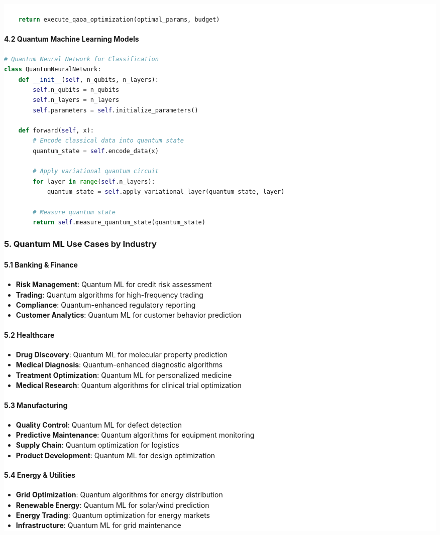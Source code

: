 ```python
    
    return execute_qaoa_optimization(optimal_params, budget)
```

#### 4.2 Quantum Machine Learning Models
```python
# Quantum Neural Network for Classification
class QuantumNeuralNetwork:
    def __init__(self, n_qubits, n_layers):
        self.n_qubits = n_qubits
        self.n_layers = n_layers
        self.parameters = self.initialize_parameters()
    
    def forward(self, x):
        # Encode classical data into quantum state
        quantum_state = self.encode_data(x)
        
        # Apply variational quantum circuit
        for layer in range(self.n_layers):
            quantum_state = self.apply_variational_layer(quantum_state, layer)
        
        # Measure quantum state
        return self.measure_quantum_state(quantum_state)
```

### 5. Quantum ML Use Cases by Industry

#### 5.1 Banking & Finance
- **Risk Management**: Quantum ML for credit risk assessment
- **Trading**: Quantum algorithms for high-frequency trading
- **Compliance**: Quantum-enhanced regulatory reporting
- **Customer Analytics**: Quantum ML for customer behavior prediction

#### 5.2 Healthcare
- **Drug Discovery**: Quantum ML for molecular property prediction
- **Medical Diagnosis**: Quantum-enhanced diagnostic algorithms
- **Treatment Optimization**: Quantum ML for personalized medicine
- **Medical Research**: Quantum algorithms for clinical trial optimization

#### 5.3 Manufacturing
- **Quality Control**: Quantum ML for defect detection
- **Predictive Maintenance**: Quantum algorithms for equipment monitoring
- **Supply Chain**: Quantum optimization for logistics
- **Product Development**: Quantum ML for design optimization

#### 5.4 Energy & Utilities
- **Grid Optimization**: Quantum algorithms for energy distribution
- **Renewable Energy**: Quantum ML for solar/wind prediction
- **Energy Trading**: Quantum optimization for energy markets
- **Infrastructure**: Quantum ML for grid maintenance
